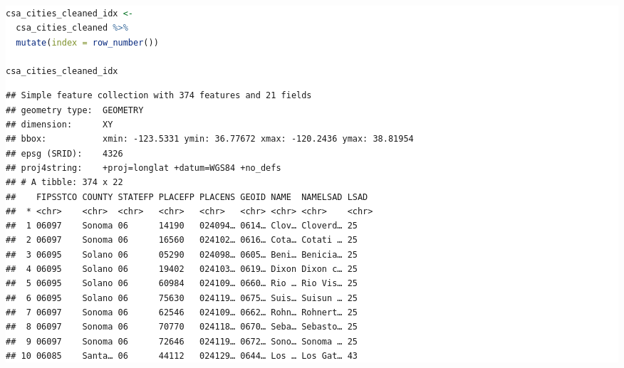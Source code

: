 ``` r
csa_cities_cleaned_idx <-
  csa_cities_cleaned %>% 
  mutate(index = row_number())

csa_cities_cleaned_idx
```

    ## Simple feature collection with 374 features and 21 fields
    ## geometry type:  GEOMETRY
    ## dimension:      XY
    ## bbox:           xmin: -123.5331 ymin: 36.77672 xmax: -120.2436 ymax: 38.81954
    ## epsg (SRID):    4326
    ## proj4string:    +proj=longlat +datum=WGS84 +no_defs
    ## # A tibble: 374 x 22
    ##    FIPSSTCO COUNTY STATEFP PLACEFP PLACENS GEOID NAME  NAMELSAD LSAD 
    ##  * <chr>    <chr>  <chr>   <chr>   <chr>   <chr> <chr> <chr>    <chr>
    ##  1 06097    Sonoma 06      14190   024094… 0614… Clov… Cloverd… 25   
    ##  2 06097    Sonoma 06      16560   024102… 0616… Cota… Cotati … 25   
    ##  3 06095    Solano 06      05290   024098… 0605… Beni… Benicia… 25   
    ##  4 06095    Solano 06      19402   024103… 0619… Dixon Dixon c… 25   
    ##  5 06095    Solano 06      60984   024109… 0660… Rio … Rio Vis… 25   
    ##  6 06095    Solano 06      75630   024119… 0675… Suis… Suisun … 25   
    ##  7 06097    Sonoma 06      62546   024109… 0662… Rohn… Rohnert… 25   
    ##  8 06097    Sonoma 06      70770   024118… 0670… Seba… Sebasto… 25   
    ##  9 06097    Sonoma 06      72646   024119… 0672… Sono… Sonoma … 25   
    ## 10 06085    Santa… 06      44112   024129… 0644… Los … Los Gat… 43   
